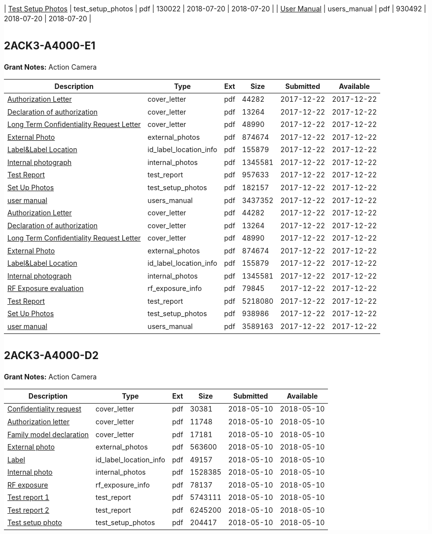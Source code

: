 | [Test Setup Photos](2ACK3ABS608/48794c466fb36e5f2697db4fb2f0800e/3932821.pdf) | test_setup_photos | pdf | 130022 | 2018-07-20 | 2018-07-20 |
| [User Manual](2ACK3ABS608/48794c466fb36e5f2697db4fb2f0800e/3932819.pdf) | users_manual | pdf | 930492 | 2018-07-20 | 2018-07-20 |
## 2ACK3-A4000-E1
**Grant Notes:** Action Camera

| Description | Type | Ext | Size | Submitted | Available |
| ----------- | ---- | --- | ---- | --------- | --------- |
| [Authorization Letter](2ACK3-A4000-E1/4c14c4927015026e2f3d39c32fa9e5af/3689389.pdf) | cover_letter | pdf | 44282 | 2017-12-22 | 2017-12-22 |
| [Declaration of authorization](2ACK3-A4000-E1/4c14c4927015026e2f3d39c32fa9e5af/3689392.pdf) | cover_letter | pdf | 13264 | 2017-12-22 | 2017-12-22 |
| [Long Term Confidentiality Request Letter](2ACK3-A4000-E1/4c14c4927015026e2f3d39c32fa9e5af/3689397.pdf) | cover_letter | pdf | 48990 | 2017-12-22 | 2017-12-22 |
| [External Photo](2ACK3-A4000-E1/4c14c4927015026e2f3d39c32fa9e5af/3689393.pdf) | external_photos | pdf | 874674 | 2017-12-22 | 2017-12-22 |
| [Label&Label Location](2ACK3-A4000-E1/4c14c4927015026e2f3d39c32fa9e5af/3689396.pdf) | id_label_location_info | pdf | 155879 | 2017-12-22 | 2017-12-22 |
| [Internal photograph](2ACK3-A4000-E1/4c14c4927015026e2f3d39c32fa9e5af/3689395.pdf) | internal_photos | pdf | 1345581 | 2017-12-22 | 2017-12-22 |
| [Test Report](2ACK3-A4000-E1/4c14c4927015026e2f3d39c32fa9e5af/3689419.pdf) | test_report | pdf | 957633 | 2017-12-22 | 2017-12-22 |
| [Set Up Photos](2ACK3-A4000-E1/4c14c4927015026e2f3d39c32fa9e5af/3689425.pdf) | test_setup_photos | pdf | 182157 | 2017-12-22 | 2017-12-22 |
| [user manual](2ACK3-A4000-E1/4c14c4927015026e2f3d39c32fa9e5af/3689426.pdf) | users_manual | pdf | 3437352 | 2017-12-22 | 2017-12-22 |
| [Authorization Letter](2ACK3-A4000-E1/a9901a5691994dd93934ee8f89b5eec7/3689389.pdf) | cover_letter | pdf | 44282 | 2017-12-22 | 2017-12-22 |
| [Declaration of authorization](2ACK3-A4000-E1/a9901a5691994dd93934ee8f89b5eec7/3689392.pdf) | cover_letter | pdf | 13264 | 2017-12-22 | 2017-12-22 |
| [Long Term Confidentiality Request Letter](2ACK3-A4000-E1/a9901a5691994dd93934ee8f89b5eec7/3689397.pdf) | cover_letter | pdf | 48990 | 2017-12-22 | 2017-12-22 |
| [External Photo](2ACK3-A4000-E1/a9901a5691994dd93934ee8f89b5eec7/3689393.pdf) | external_photos | pdf | 874674 | 2017-12-22 | 2017-12-22 |
| [Label&Label Location](2ACK3-A4000-E1/a9901a5691994dd93934ee8f89b5eec7/3689396.pdf) | id_label_location_info | pdf | 155879 | 2017-12-22 | 2017-12-22 |
| [Internal photograph](2ACK3-A4000-E1/a9901a5691994dd93934ee8f89b5eec7/3689395.pdf) | internal_photos | pdf | 1345581 | 2017-12-22 | 2017-12-22 |
| [RF Exposure evaluation](2ACK3-A4000-E1/a9901a5691994dd93934ee8f89b5eec7/3689399.pdf) | rf_exposure_info | pdf | 79845 | 2017-12-22 | 2017-12-22 |
| [Test Report](2ACK3-A4000-E1/a9901a5691994dd93934ee8f89b5eec7/3689394.pdf) | test_report | pdf | 5218080 | 2017-12-22 | 2017-12-22 |
| [Set Up Photos](2ACK3-A4000-E1/a9901a5691994dd93934ee8f89b5eec7/3689401.pdf) | test_setup_photos | pdf | 938986 | 2017-12-22 | 2017-12-22 |
| [user manual](2ACK3-A4000-E1/a9901a5691994dd93934ee8f89b5eec7/3689402.pdf) | users_manual | pdf | 3589163 | 2017-12-22 | 2017-12-22 |
## 2ACK3-A4000-D2
**Grant Notes:** Action Camera

| Description | Type | Ext | Size | Submitted | Available |
| ----------- | ---- | --- | ---- | --------- | --------- |
| [Confidentiality request](2ACK3-A4000-D2/e581370edd822b9bcd3bcaef85975a36/3846143.pdf) | cover_letter | pdf | 30381 | 2018-05-10 | 2018-05-10 |
| [Authorization letter](2ACK3-A4000-D2/e581370edd822b9bcd3bcaef85975a36/3846144.pdf) | cover_letter | pdf | 11748 | 2018-05-10 | 2018-05-10 |
| [Family model declaration](2ACK3-A4000-D2/e581370edd822b9bcd3bcaef85975a36/3846150.pdf) | cover_letter | pdf | 17181 | 2018-05-10 | 2018-05-10 |
| [External photo](2ACK3-A4000-D2/e581370edd822b9bcd3bcaef85975a36/3846151.pdf) | external_photos | pdf | 563600 | 2018-05-10 | 2018-05-10 |
| [Label](2ACK3-A4000-D2/e581370edd822b9bcd3bcaef85975a36/3846154.pdf) | id_label_location_info | pdf | 49157 | 2018-05-10 | 2018-05-10 |
| [Internal photo](2ACK3-A4000-D2/e581370edd822b9bcd3bcaef85975a36/3846152.pdf) | internal_photos | pdf | 1528385 | 2018-05-10 | 2018-05-10 |
| [RF exposure](2ACK3-A4000-D2/e581370edd822b9bcd3bcaef85975a36/3846155.pdf) | rf_exposure_info | pdf | 78137 | 2018-05-10 | 2018-05-10 |
| [Test report 1](2ACK3-A4000-D2/e581370edd822b9bcd3bcaef85975a36/3846156.pdf) | test_report | pdf | 5743111 | 2018-05-10 | 2018-05-10 |
| [Test report 2](2ACK3-A4000-D2/e581370edd822b9bcd3bcaef85975a36/3846157.pdf) | test_report | pdf | 6245200 | 2018-05-10 | 2018-05-10 |
| [Test setup photo](2ACK3-A4000-D2/e581370edd822b9bcd3bcaef85975a36/3846145.pdf) | test_setup_photos | pdf | 204417 | 2018-05-10 | 2018-05-10 |